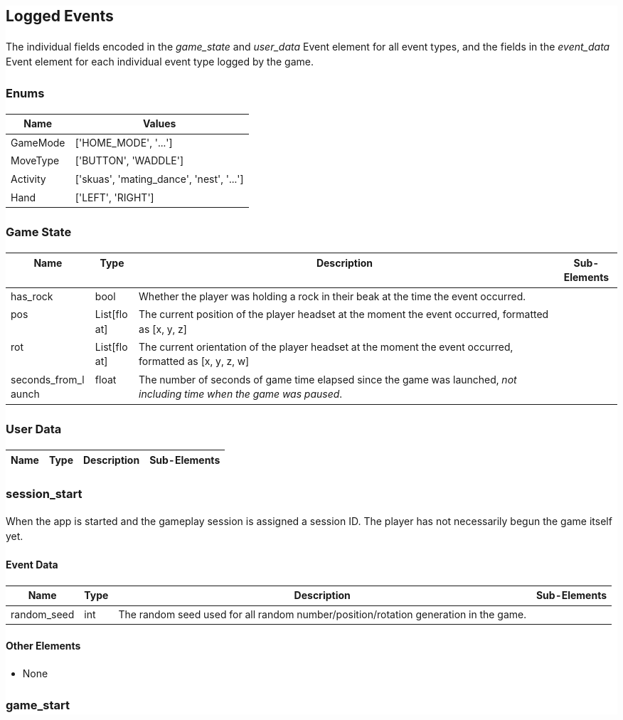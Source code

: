 

## Logged Events  

The individual fields encoded in the *game_state* and *user_data* Event element for all event types, and the fields in the *event_data* Event element for each individual event type logged by the game.  

### Enums  

| **Name** | **Values** |
| ---      | ---        |
| GameMode | ['HOME_MODE', '...'] |
| MoveType | ['BUTTON', 'WADDLE'] |
| Activity | ['skuas', 'mating_dance', 'nest', '...'] |
| Hand | ['LEFT', 'RIGHT'] |  

### Game State  

| **Name** | **Type** | **Description** | **Sub-Elements** |
| ---      | ---      | ---             | ---         |
| has_rock | bool | Whether the player was holding a rock in their beak at the time the event occurred. | |
| pos | List[float] | The current position of the player headset at the moment the event occurred, formatted as [x, y, z] | |
| rot | List[float] | The current orientation of the player headset at the moment the event occurred, formatted as [x, y, z, w] | |
| seconds_from_launch | float | The number of seconds of game time elapsed since the game was launched, *not including time when the game was paused*. | |  

### User Data  

| **Name** | **Type** | **Description** | **Sub-Elements** |
| ---      | ---      | ---             | ---         |  

### **session_start**

When the app is started and the gameplay session is assigned a session ID. The player has not necessarily begun the game itself yet.

#### Event Data

| **Name** | **Type** | **Description** | **Sub-Elements** |
| ---      | ---      | ---             | ---         |
| random_seed | int | The random seed used for all random number/position/rotation generation in the game. | |

#### Other Elements

- None  

### **game_start**
